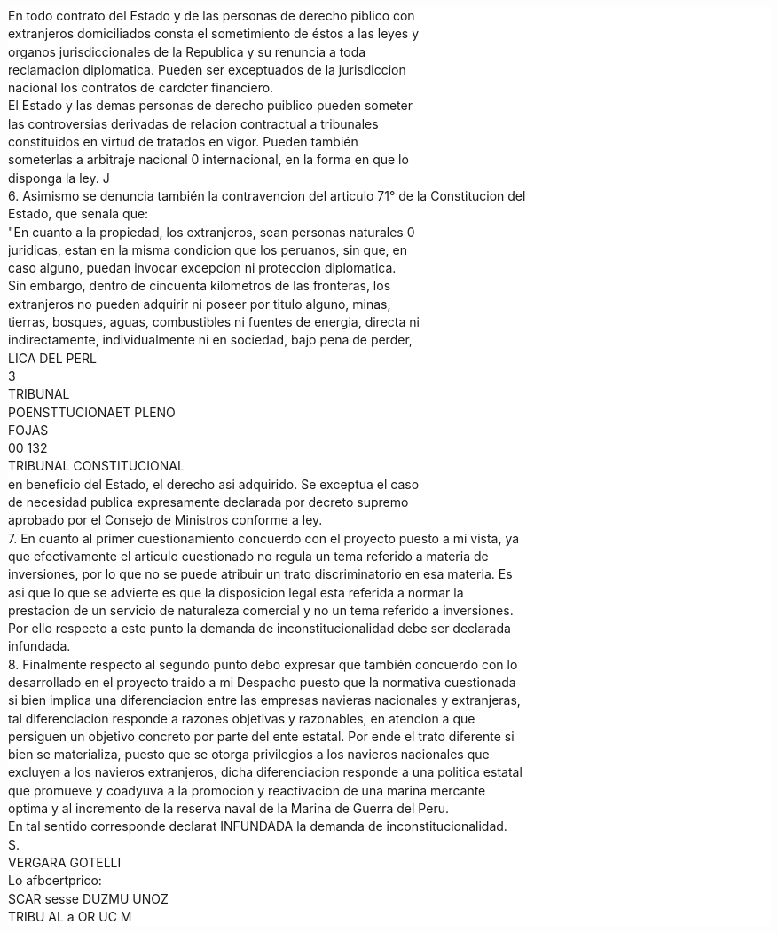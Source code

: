 En todo contrato del Estado y de las personas de derecho piblico con  
extranjeros domiciliados consta el sometimiento de éstos a las leyes y  
organos jurisdiccionales de la Republica y su renuncia a toda  
reclamacion diplomatica. Pueden ser exceptuados de la jurisdiccion  
nacional los contratos de cardcter financiero.  
El Estado y las demas personas de derecho puiblico pueden someter  
las controversias derivadas de relacion contractual a tribunales  
constituidos en virtud de tratados en vigor. Pueden también  
someterlas a arbitraje nacional 0 internacional, en la forma en que lo  
disponga la ley. J  
6. Asimismo se denuncia también la contravencion del articulo 71° de la Constitucion del  
Estado, que senala que:  
"En cuanto a la propiedad, los extranjeros, sean personas naturales 0  
juridicas, estan en la misma condicion que los peruanos, sin que, en  
caso alguno, puedan invocar excepcion ni proteccion diplomatica.  
Sin embargo, dentro de cincuenta kilometros de las fronteras, los  
extranjeros no pueden adquirir ni poseer por titulo alguno, minas,  
tierras, bosques, aguas, combustibles ni fuentes de energia, directa ni  
indirectamente, individualmente ni en sociedad, bajo pena de perder,  
LICA DEL PERL  
3  
TRIBUNAL  
POENSTTUCIONAET PLENO  
FOJAS  
00 132  
TRIBUNAL CONSTITUCIONAL  
en beneficio del Estado, el derecho asi adquirido. Se exceptua el caso  
de necesidad publica expresamente declarada por decreto supremo  
aprobado por el Consejo de Ministros conforme a ley.  
7. En cuanto al primer cuestionamiento concuerdo con el proyecto puesto a mi vista, ya  
que efectivamente el articulo cuestionado no regula un tema referido a materia de  
inversiones, por lo que no se puede atribuir un trato discriminatorio en esa materia. Es  
asi que lo que se advierte es que la disposicion legal esta referida a normar la  
prestacion de un servicio de naturaleza comercial y no un tema referido a inversiones.  
Por ello respecto a este punto la demanda de inconstitucionalidad debe ser declarada  
infundada.  
8. Finalmente respecto al segundo punto debo expresar que también concuerdo con lo  
desarrollado en el proyecto traido a mi Despacho puesto que la normativa cuestionada  
si bien implica una diferenciacion entre las empresas navieras nacionales y extranjeras,  
tal diferenciacion responde a razones objetivas y razonables, en atencion a que  
persiguen un objetivo concreto por parte del ente estatal. Por ende el trato diferente si  
bien se materializa, puesto que se otorga privilegios a los navieros nacionales que  
excluyen a los navieros extranjeros, dicha diferenciacion responde a una politica estatal  
que promueve y coadyuva a la promocion y reactivacion de una marina mercante  
optima y al incremento de la reserva naval de la Marina de Guerra del Peru.  
En tal sentido corresponde declarat INFUNDADA la demanda de inconstitucionalidad.  
S.  
VERGARA GOTELLI  
Lo afbcertprico:  
SCAR sesse DUZMU UNOZ  
TRIBU AL a OR UC M